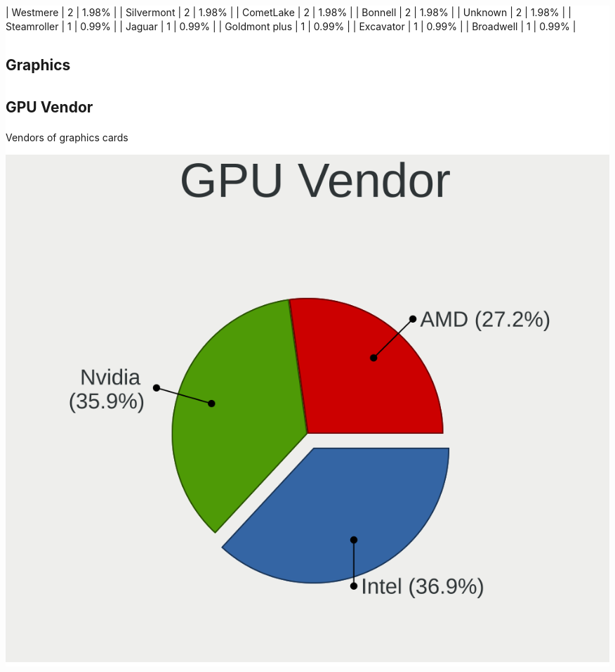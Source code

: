 | Westmere      | 2        | 1.98%   |
| Silvermont    | 2        | 1.98%   |
| CometLake     | 2        | 1.98%   |
| Bonnell       | 2        | 1.98%   |
| Unknown       | 2        | 1.98%   |
| Steamroller   | 1        | 0.99%   |
| Jaguar        | 1        | 0.99%   |
| Goldmont plus | 1        | 0.99%   |
| Excavator     | 1        | 0.99%   |
| Broadwell     | 1        | 0.99%   |

Graphics
--------

GPU Vendor
----------

Vendors of graphics cards

![GPU Vendor](./images/pie_chart_bsd/gpu_vendor.svg)
